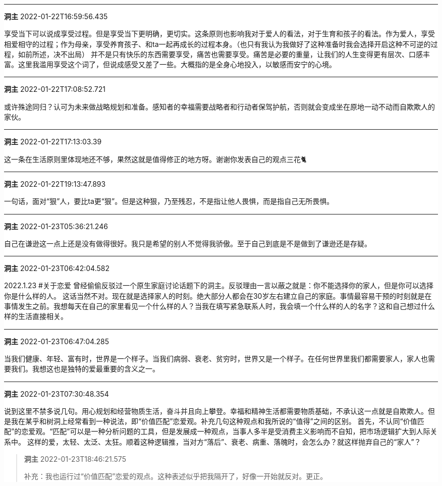 
---

**洞主** 2022-01-22T16:59:56.435

享受当下可以说成享受过程。但是享受当下更明确，更切实。这条原则也影响我对于爱人的看法，对于生育和孩子的看法。作为爱人，享受相爱相守的过程；作为母亲，享受养育孩子、和ta一起再成长的过程本身。（也只有我认为我做好了这种准备时我会选择开启这种不可逆的过程，如前所述，决不出局）
并不是只有快乐的东西需要享受，痛苦也需要享受。痛苦是必要的重量，让我们的人生变得更有层次、口感丰富。这里我滥用享受这个词了，但说成感受又差了一些。大概指的是全身心地投入，以敏感而安宁的心境。

---

**洞主** 2022-01-22T17:08:52.721

或许殊途同归？认可为未来做战略规划和准备。感知者的幸福需要战略者和行动者保驾护航，否则就会变成坐在原地一动不动而自欺欺人的家伙。

---

**洞主** 2022-01-22T17:13:03.39

这一条在生活原则里体现地还不够，果然这就是值得修正的地方呀。谢谢你发表自己的观点三花🐈

---

**洞主** 2022-01-22T19:13:47.893

一句话，面对“狠”人，要比ta更“狠”。但是这种狠，乃至残忍，不是指让他人畏惧，而是指自己无所畏惧。

---

**洞主** 2022-01-23T05:36:21.246

自己在谦逊这一点上还是没有做得很好。我只是希望的别人不觉得我骄傲。至于自己到底是不是做到了谦逊还是存疑。

---

**洞主** 2022-01-23T06:42:04.582

2022.1.23
#关于恋爱
曾经偷偷反驳过一个原生家庭讨论话题下的洞主。反驳理由一言以蔽之就是：你不能选择你的家人，但是你可以选择你是什么样的人。
这话当然不对。现在就是选择家人的时刻。绝大部分人都会在30岁左右建立自己的家庭。事情最容易干预的时刻就是在事情发生之前。我想每天在自己的家里看见一个什么样的人？当我在填写紧急联系人时，我会填一个什么样的人的名字？这和自己想过什么样的生活直接相关。

---

**洞主** 2022-01-23T06:47:04.285

当我们健康、年轻、富有时，世界是一个样子。当我们病弱、衰老、贫穷时，世界又是一个样子。在任何世界里我们都需要家人，家人也需要我们。我想这也是独特的爱最重要的含义之一。

---

**洞主** 2022-01-23T07:30:48.354

说到这里不禁多说几句。用心规划和经营物质生活，奋斗并且向上攀登。幸福和精神生活都需要物质基础，不承认这一点就是自欺欺人。但是我在某乎和树洞上经常看到一种说法，即“价值匹配”恋爱观。补充几句这种观点和我所说的“值得”之间的区别。
首先，不认同“价值匹配”的恋爱观。“匹配”可以是一种分析问题的工具，但是发展成一种观点，当事人多半是受消费主义影响而不自知，把市场逻辑扩大到人际关系中。
这样的爱，太轻、太泛、太狂。顺着这种逻辑推，当对方“落后”、衰老、病重、落魄时，会怎么办？就这样抛弃自己的“家人”？

> **洞主** 2022-01-23T18:46:21.575
> 
> 补充：我也运行过“价值匹配”恋爱的观点。这种表述似乎把我隔开了，好像一开始就反对。更正。

